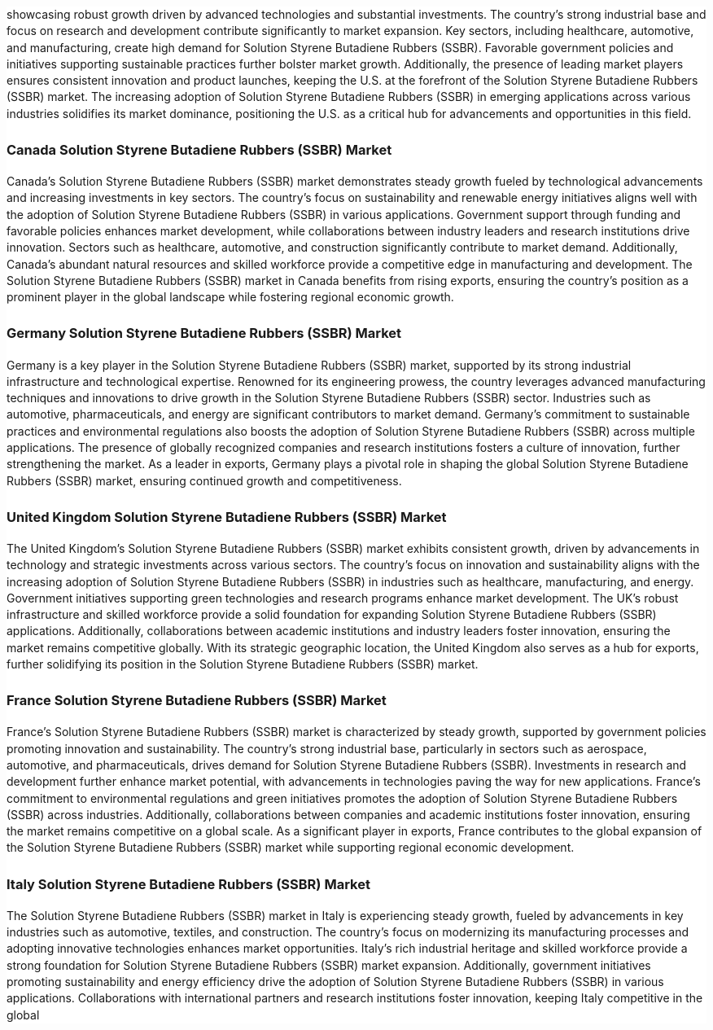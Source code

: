 showcasing robust growth driven by advanced technologies and substantial investments. The country&rsquo;s strong industrial base and focus on research and development contribute significantly to market expansion. Key sectors, including healthcare, automotive, and manufacturing, create high demand for Solution Styrene Butadiene Rubbers (SSBR). Favorable government policies and initiatives supporting sustainable practices further bolster market growth. Additionally, the presence of leading market players ensures consistent innovation and product launches, keeping the U.S. at the forefront of the Solution Styrene Butadiene Rubbers (SSBR) market. The increasing adoption of Solution Styrene Butadiene Rubbers (SSBR) in emerging applications across various industries solidifies its market dominance, positioning the U.S. as a critical hub for advancements and opportunities in this field.</p><h3>Canada Solution Styrene Butadiene Rubbers (SSBR) Market</h3><p>Canada&rsquo;s Solution Styrene Butadiene Rubbers (SSBR) market demonstrates steady growth fueled by technological advancements and increasing investments in key sectors. The country&rsquo;s focus on sustainability and renewable energy initiatives aligns well with the adoption of Solution Styrene Butadiene Rubbers (SSBR) in various applications. Government support through funding and favorable policies enhances market development, while collaborations between industry leaders and research institutions drive innovation. Sectors such as healthcare, automotive, and construction significantly contribute to market demand. Additionally, Canada&rsquo;s abundant natural resources and skilled workforce provide a competitive edge in manufacturing and development. The Solution Styrene Butadiene Rubbers (SSBR) market in Canada benefits from rising exports, ensuring the country&rsquo;s position as a prominent player in the global landscape while fostering regional economic growth.</p><h3>Germany Solution Styrene Butadiene Rubbers (SSBR) Market</h3><p>Germany is a key player in the Solution Styrene Butadiene Rubbers (SSBR) market, supported by its strong industrial infrastructure and technological expertise. Renowned for its engineering prowess, the country leverages advanced manufacturing techniques and innovations to drive growth in the Solution Styrene Butadiene Rubbers (SSBR) sector. Industries such as automotive, pharmaceuticals, and energy are significant contributors to market demand. Germany&rsquo;s commitment to sustainable practices and environmental regulations also boosts the adoption of Solution Styrene Butadiene Rubbers (SSBR) across multiple applications. The presence of globally recognized companies and research institutions fosters a culture of innovation, further strengthening the market. As a leader in exports, Germany plays a pivotal role in shaping the global Solution Styrene Butadiene Rubbers (SSBR) market, ensuring continued growth and competitiveness.</p><h3>United Kingdom Solution Styrene Butadiene Rubbers (SSBR) Market</h3><p>The United Kingdom&rsquo;s Solution Styrene Butadiene Rubbers (SSBR) market exhibits consistent growth, driven by advancements in technology and strategic investments across various sectors. The country&rsquo;s focus on innovation and sustainability aligns with the increasing adoption of Solution Styrene Butadiene Rubbers (SSBR) in industries such as healthcare, manufacturing, and energy. Government initiatives supporting green technologies and research programs enhance market development. The UK&rsquo;s robust infrastructure and skilled workforce provide a solid foundation for expanding Solution Styrene Butadiene Rubbers (SSBR) applications. Additionally, collaborations between academic institutions and industry leaders foster innovation, ensuring the market remains competitive globally. With its strategic geographic location, the United Kingdom also serves as a hub for exports, further solidifying its position in the Solution Styrene Butadiene Rubbers (SSBR) market.</p><h3>France Solution Styrene Butadiene Rubbers (SSBR) Market</h3><p>France&rsquo;s Solution Styrene Butadiene Rubbers (SSBR) market is characterized by steady growth, supported by government policies promoting innovation and sustainability. The country&rsquo;s strong industrial base, particularly in sectors such as aerospace, automotive, and pharmaceuticals, drives demand for Solution Styrene Butadiene Rubbers (SSBR). Investments in research and development further enhance market potential, with advancements in technologies paving the way for new applications. France&rsquo;s commitment to environmental regulations and green initiatives promotes the adoption of Solution Styrene Butadiene Rubbers (SSBR) across industries. Additionally, collaborations between companies and academic institutions foster innovation, ensuring the market remains competitive on a global scale. As a significant player in exports, France contributes to the global expansion of the Solution Styrene Butadiene Rubbers (SSBR) market while supporting regional economic development.</p><h3>Italy Solution Styrene Butadiene Rubbers (SSBR) Market</h3><p>The Solution Styrene Butadiene Rubbers (SSBR) market in Italy is experiencing steady growth, fueled by advancements in key industries such as automotive, textiles, and construction. The country&rsquo;s focus on modernizing its manufacturing processes and adopting innovative technologies enhances market opportunities. Italy&rsquo;s rich industrial heritage and skilled workforce provide a strong foundation for Solution Styrene Butadiene Rubbers (SSBR) market expansion. Additionally, government initiatives promoting sustainability and energy efficiency drive the adoption of Solution Styrene Butadiene Rubbers (SSBR) in various applications. Collaborations with international partners and research institutions foster innovation, keeping Italy competitive in the global